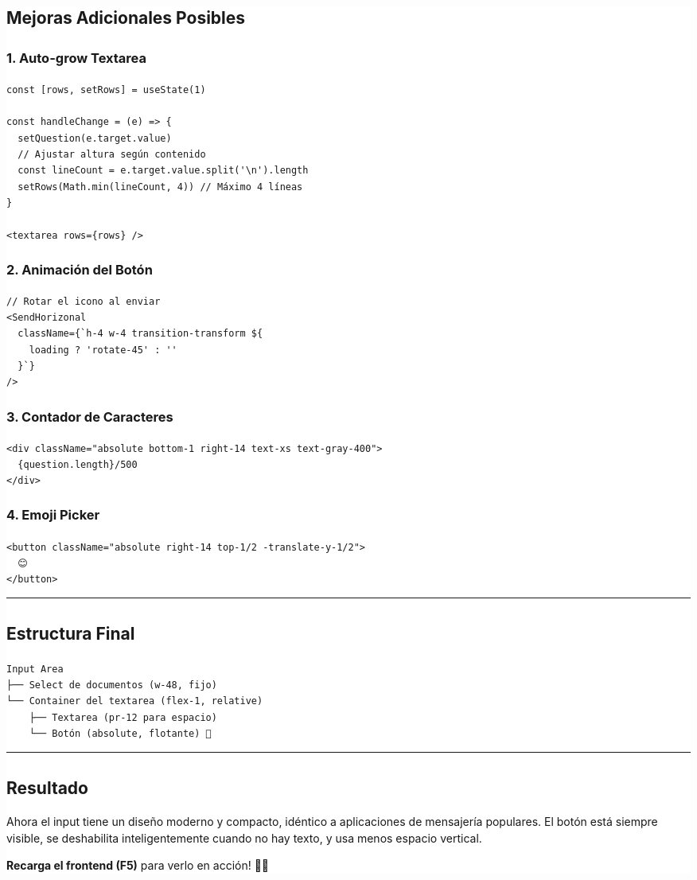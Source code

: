 
## Mejoras Adicionales Posibles

### 1. **Auto-grow Textarea**
```tsx
const [rows, setRows] = useState(1)

const handleChange = (e) => {
  setQuestion(e.target.value)
  // Ajustar altura según contenido
  const lineCount = e.target.value.split('\n').length
  setRows(Math.min(lineCount, 4)) // Máximo 4 líneas
}

<textarea rows={rows} />
```

### 2. **Animación del Botón**
```tsx
// Rotar el icono al enviar
<SendHorizonal 
  className={`h-4 w-4 transition-transform ${
    loading ? 'rotate-45' : ''
  }`}
/>
```

### 3. **Contador de Caracteres**
```tsx
<div className="absolute bottom-1 right-14 text-xs text-gray-400">
  {question.length}/500
</div>
```

### 4. **Emoji Picker**
```tsx
<button className="absolute right-14 top-1/2 -translate-y-1/2">
  😊
</button>
```

---

## Estructura Final

```
Input Area
├── Select de documentos (w-48, fijo)
└── Container del textarea (flex-1, relative)
    ├── Textarea (pr-12 para espacio)
    └── Botón (absolute, flotante) 🚀
```

---

## Resultado

Ahora el input tiene un diseño moderno y compacto, idéntico a aplicaciones de mensajería populares. El botón está siempre visible, se deshabilita inteligentemente cuando no hay texto, y usa menos espacio vertical.

**Recarga el frontend (F5)** para verlo en acción! 💬✨
